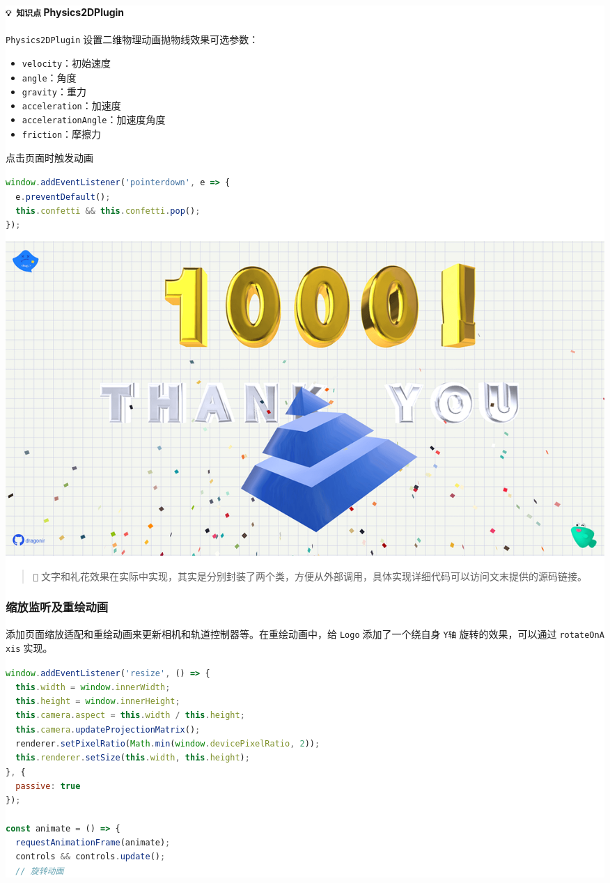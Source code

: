 #### `💡 知识点` Physics2DPlugin

`Physics2DPlugin` 设置二维物理动画抛物线效果可选参数：

* `velocity`：初始速度
* `angle`：角度
* `gravity`：重力
* `acceleration`：加速度
* `accelerationAngle`：加速度角度
* `friction`：摩擦力

点击页面时触发动画

```js
window.addEventListener('pointerdown', e => {
  e.preventDefault();
  this.confetti && this.confetti.pop();
});
```

![step_3](./images/step_3.png)

> `📌` 文字和礼花效果在实际中实现，其实是分别封装了两个类，方便从外部调用，具体实现详细代码可以访问文末提供的源码链接。

### 缩放监听及重绘动画

添加页面缩放适配和重绘动画来更新相机和轨道控制器等。在重绘动画中，给 `Logo` 添加了一个绕自身 `Y轴` 旋转的效果，可以通过 `rotateOnAxis` 实现。

```js
window.addEventListener('resize', () => {
  this.width = window.innerWidth;
  this.height = window.innerHeight;
  this.camera.aspect = this.width / this.height;
  this.camera.updateProjectionMatrix();
  renderer.setPixelRatio(Math.min(window.devicePixelRatio, 2));
  this.renderer.setSize(this.width, this.height);
}, {
  passive: true
});

const animate = () => {
  requestAnimationFrame(animate);
  controls && controls.update();
  // 旋转动画
```